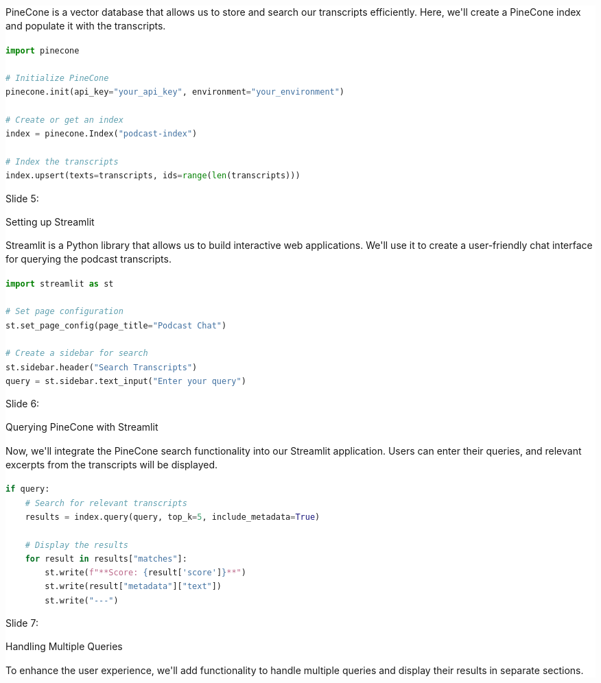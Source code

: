 PineCone is a vector database that allows us to store and search our transcripts efficiently. Here, we'll create a PineCone index and populate it with the transcripts.

```python
import pinecone

# Initialize PineCone
pinecone.init(api_key="your_api_key", environment="your_environment")

# Create or get an index
index = pinecone.Index("podcast-index")

# Index the transcripts
index.upsert(texts=transcripts, ids=range(len(transcripts)))
```

Slide 5: 
 
Setting up Streamlit

Streamlit is a Python library that allows us to build interactive web applications. We'll use it to create a user-friendly chat interface for querying the podcast transcripts.

```python
import streamlit as st

# Set page configuration
st.set_page_config(page_title="Podcast Chat")

# Create a sidebar for search
st.sidebar.header("Search Transcripts")
query = st.sidebar.text_input("Enter your query")
```

Slide 6: 

Querying PineCone with Streamlit

Now, we'll integrate the PineCone search functionality into our Streamlit application. Users can enter their queries, and relevant excerpts from the transcripts will be displayed.

```python
if query:
    # Search for relevant transcripts
    results = index.query(query, top_k=5, include_metadata=True)

    # Display the results
    for result in results["matches"]:
        st.write(f"**Score: {result['score']}**")
        st.write(result["metadata"]["text"])
        st.write("---")
```

Slide 7: 

Handling Multiple Queries

To enhance the user experience, we'll add functionality to handle multiple queries and display their results in separate sections.
